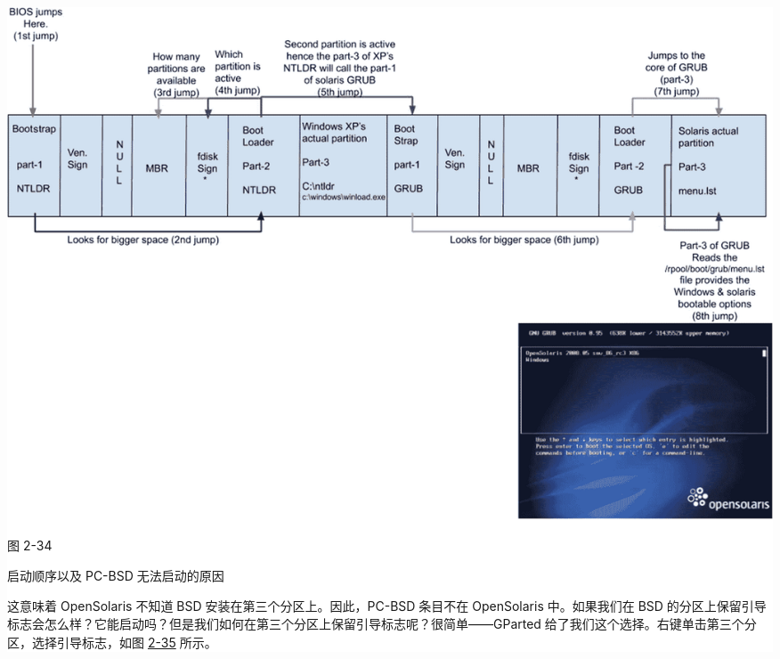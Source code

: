 ![img/493794_1_En_2_Fig34_HTML.jpg](img/493794_1_En_2_Fig34_HTML.jpg)

图 2-34

启动顺序以及 PC-BSD 无法启动的原因

这意味着 OpenSolaris 不知道 BSD 安装在第三个分区上。因此，PC-BSD 条目不在 OpenSolaris 中。如果我们在 BSD 的分区上保留引导标志会怎么样？它能启动吗？但是我们如何在第三个分区上保留引导标志呢？很简单——GParted 给了我们这个选择。右键单击第三个分区，选择引导标志，如图 [2-35](#Fig35) 所示。
